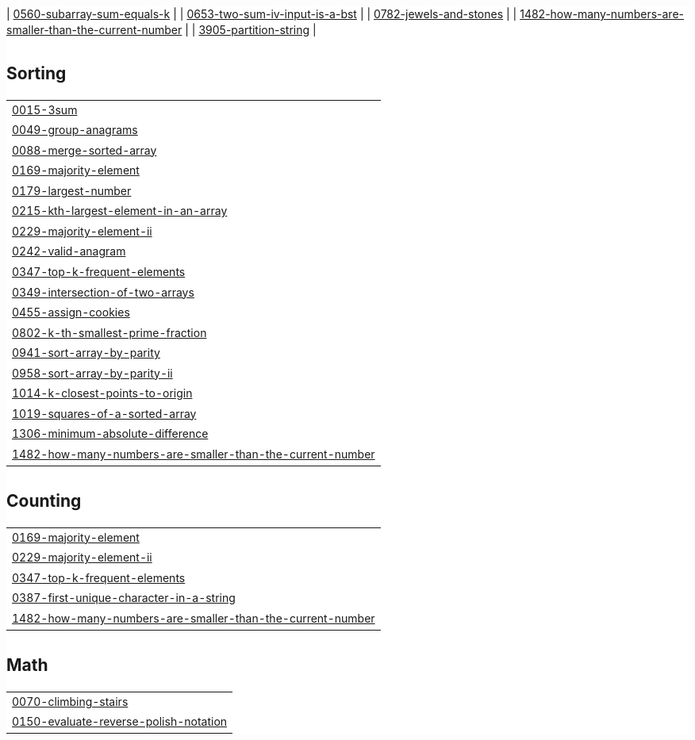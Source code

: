 | [0560-subarray-sum-equals-k](https://github.com/ArjunBhogavimath/Leetcode_70/tree/master/0560-subarray-sum-equals-k) |
| [0653-two-sum-iv-input-is-a-bst](https://github.com/ArjunBhogavimath/Leetcode_70/tree/master/0653-two-sum-iv-input-is-a-bst) |
| [0782-jewels-and-stones](https://github.com/ArjunBhogavimath/Leetcode_70/tree/master/0782-jewels-and-stones) |
| [1482-how-many-numbers-are-smaller-than-the-current-number](https://github.com/ArjunBhogavimath/Leetcode_70/tree/master/1482-how-many-numbers-are-smaller-than-the-current-number) |
| [3905-partition-string](https://github.com/ArjunBhogavimath/Leetcode_70/tree/master/3905-partition-string) |
## Sorting
|  |
| ------- |
| [0015-3sum](https://github.com/ArjunBhogavimath/Leetcode_70/tree/master/0015-3sum) |
| [0049-group-anagrams](https://github.com/ArjunBhogavimath/Leetcode_70/tree/master/0049-group-anagrams) |
| [0088-merge-sorted-array](https://github.com/ArjunBhogavimath/Leetcode_70/tree/master/0088-merge-sorted-array) |
| [0169-majority-element](https://github.com/ArjunBhogavimath/Leetcode_70/tree/master/0169-majority-element) |
| [0179-largest-number](https://github.com/ArjunBhogavimath/Leetcode_70/tree/master/0179-largest-number) |
| [0215-kth-largest-element-in-an-array](https://github.com/ArjunBhogavimath/Leetcode_70/tree/master/0215-kth-largest-element-in-an-array) |
| [0229-majority-element-ii](https://github.com/ArjunBhogavimath/Leetcode_70/tree/master/0229-majority-element-ii) |
| [0242-valid-anagram](https://github.com/ArjunBhogavimath/Leetcode_70/tree/master/0242-valid-anagram) |
| [0347-top-k-frequent-elements](https://github.com/ArjunBhogavimath/Leetcode_70/tree/master/0347-top-k-frequent-elements) |
| [0349-intersection-of-two-arrays](https://github.com/ArjunBhogavimath/Leetcode_70/tree/master/0349-intersection-of-two-arrays) |
| [0455-assign-cookies](https://github.com/ArjunBhogavimath/Leetcode_70/tree/master/0455-assign-cookies) |
| [0802-k-th-smallest-prime-fraction](https://github.com/ArjunBhogavimath/Leetcode_70/tree/master/0802-k-th-smallest-prime-fraction) |
| [0941-sort-array-by-parity](https://github.com/ArjunBhogavimath/Leetcode_70/tree/master/0941-sort-array-by-parity) |
| [0958-sort-array-by-parity-ii](https://github.com/ArjunBhogavimath/Leetcode_70/tree/master/0958-sort-array-by-parity-ii) |
| [1014-k-closest-points-to-origin](https://github.com/ArjunBhogavimath/Leetcode_70/tree/master/1014-k-closest-points-to-origin) |
| [1019-squares-of-a-sorted-array](https://github.com/ArjunBhogavimath/Leetcode_70/tree/master/1019-squares-of-a-sorted-array) |
| [1306-minimum-absolute-difference](https://github.com/ArjunBhogavimath/Leetcode_70/tree/master/1306-minimum-absolute-difference) |
| [1482-how-many-numbers-are-smaller-than-the-current-number](https://github.com/ArjunBhogavimath/Leetcode_70/tree/master/1482-how-many-numbers-are-smaller-than-the-current-number) |
## Counting
|  |
| ------- |
| [0169-majority-element](https://github.com/ArjunBhogavimath/Leetcode_70/tree/master/0169-majority-element) |
| [0229-majority-element-ii](https://github.com/ArjunBhogavimath/Leetcode_70/tree/master/0229-majority-element-ii) |
| [0347-top-k-frequent-elements](https://github.com/ArjunBhogavimath/Leetcode_70/tree/master/0347-top-k-frequent-elements) |
| [0387-first-unique-character-in-a-string](https://github.com/ArjunBhogavimath/Leetcode_70/tree/master/0387-first-unique-character-in-a-string) |
| [1482-how-many-numbers-are-smaller-than-the-current-number](https://github.com/ArjunBhogavimath/Leetcode_70/tree/master/1482-how-many-numbers-are-smaller-than-the-current-number) |
## Math
|  |
| ------- |
| [0070-climbing-stairs](https://github.com/ArjunBhogavimath/Leetcode_70/tree/master/0070-climbing-stairs) |
| [0150-evaluate-reverse-polish-notation](https://github.com/ArjunBhogavimath/Leetcode_70/tree/master/0150-evaluate-reverse-polish-notation) |